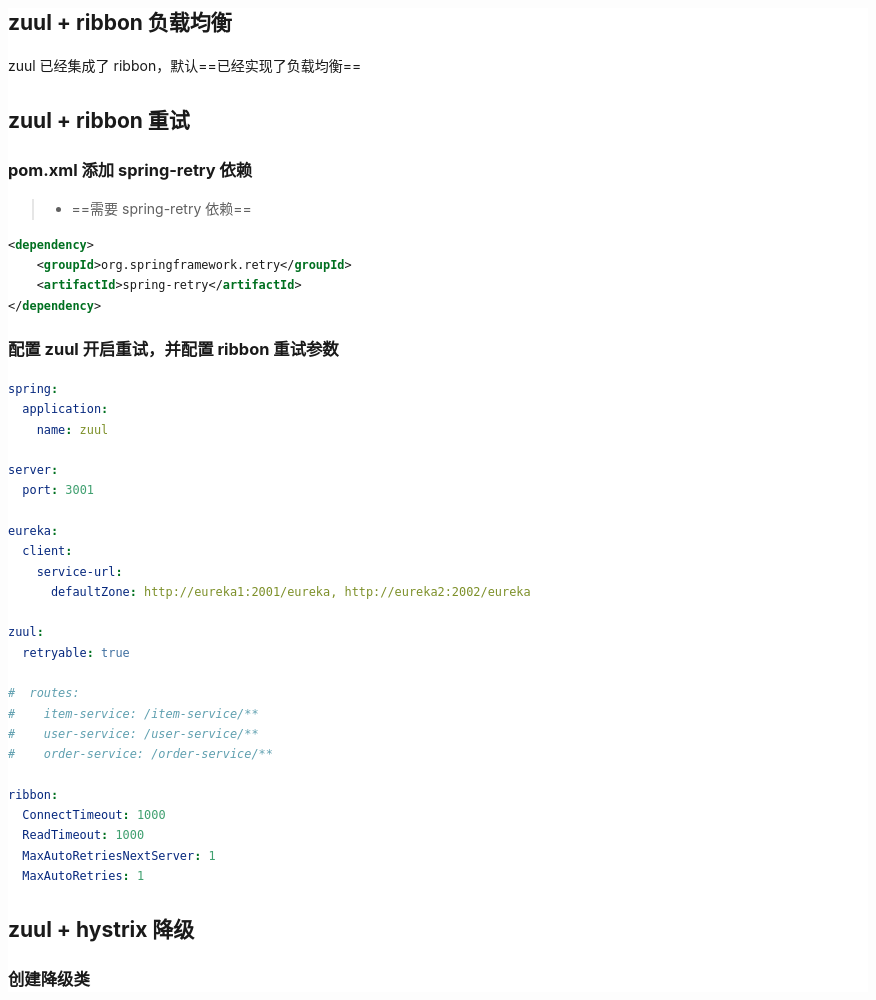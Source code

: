 

## zuul + ribbon 负载均衡

zuul 已经集成了 ribbon，默认==已经实现了负载均衡==

## zuul + ribbon 重试

### pom.xml 添加 spring-retry 依赖

> - ==需要 spring-retry 依赖==
```xml
<dependency>
	<groupId>org.springframework.retry</groupId>
	<artifactId>spring-retry</artifactId>
</dependency>
```

### 配置 zuul 开启重试，并配置 ribbon 重试参数

```yml
spring:
  application:
    name: zuul
    
server:
  port: 3001
  
eureka:
  client:
    service-url:
      defaultZone: http://eureka1:2001/eureka, http://eureka2:2002/eureka

zuul:
  retryable: true

#  routes:
#    item-service: /item-service/**
#    user-service: /user-service/**
#    order-service: /order-service/**
    
ribbon:
  ConnectTimeout: 1000
  ReadTimeout: 1000
  MaxAutoRetriesNextServer: 1
  MaxAutoRetries: 1
```

## zuul + hystrix 降级

### 创建降级类
